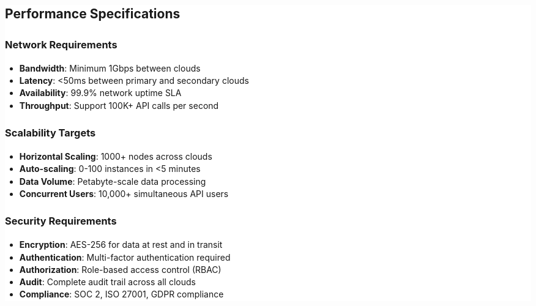 ## Performance Specifications

### Network Requirements
- **Bandwidth**: Minimum 1Gbps between clouds
- **Latency**: <50ms between primary and secondary clouds
- **Availability**: 99.9% network uptime SLA
- **Throughput**: Support 100K+ API calls per second

### Scalability Targets
- **Horizontal Scaling**: 1000+ nodes across clouds
- **Auto-scaling**: 0-100 instances in <5 minutes
- **Data Volume**: Petabyte-scale data processing
- **Concurrent Users**: 10,000+ simultaneous API users

### Security Requirements
- **Encryption**: AES-256 for data at rest and in transit
- **Authentication**: Multi-factor authentication required
- **Authorization**: Role-based access control (RBAC)
- **Audit**: Complete audit trail across all clouds
- **Compliance**: SOC 2, ISO 27001, GDPR compliance